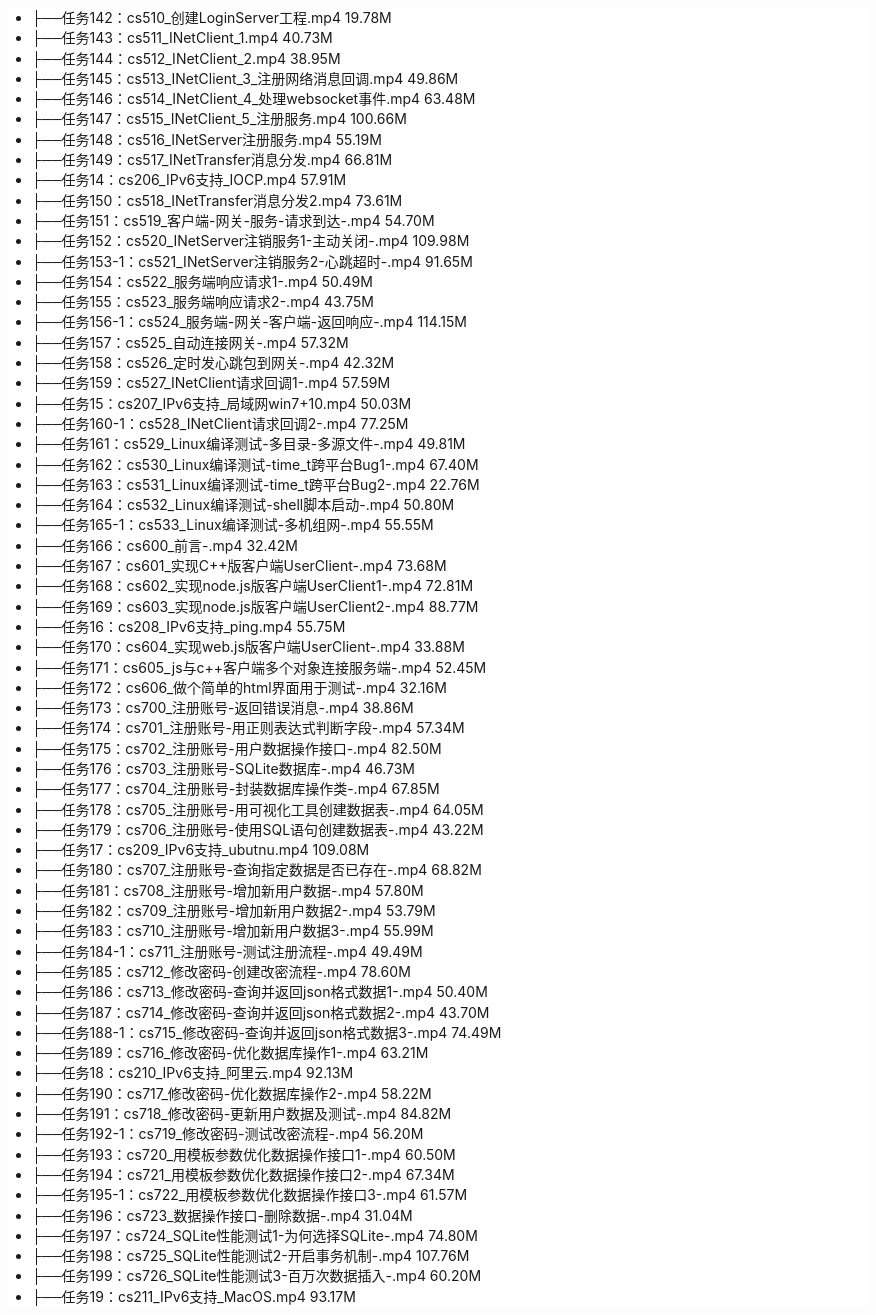 - ├──任务142：cs510_创建LoginServer工程.mp4  19.78M
- ├──任务143：cs511_INetClient_1.mp4  40.73M
- ├──任务144：cs512_INetClient_2.mp4  38.95M
- ├──任务145：cs513_INetClient_3_注册网络消息回调.mp4  49.86M
- ├──任务146：cs514_INetClient_4_处理websocket事件.mp4  63.48M
- ├──任务147：cs515_INetClient_5_注册服务.mp4  100.66M
- ├──任务148：cs516_INetServer注册服务.mp4  55.19M
- ├──任务149：cs517_INetTransfer消息分发.mp4  66.81M
- ├──任务14：cs206_IPv6支持_IOCP.mp4  57.91M
- ├──任务150：cs518_INetTransfer消息分发2.mp4  73.61M
- ├──任务151：cs519_客户端-网关-服务-请求到达-.mp4  54.70M
- ├──任务152：cs520_INetServer注销服务1-主动关闭-.mp4  109.98M
- ├──任务153-1：cs521_INetServer注销服务2-心跳超时-.mp4  91.65M
- ├──任务154：cs522_服务端响应请求1-.mp4  50.49M
- ├──任务155：cs523_服务端响应请求2-.mp4  43.75M
- ├──任务156-1：cs524_服务端-网关-客户端-返回响应-.mp4  114.15M
- ├──任务157：cs525_自动连接网关-.mp4  57.32M
- ├──任务158：cs526_定时发心跳包到网关-.mp4  42.32M
- ├──任务159：cs527_INetClient请求回调1-.mp4  57.59M
- ├──任务15：cs207_IPv6支持_局域网win7+10.mp4  50.03M
- ├──任务160-1：cs528_INetClient请求回调2-.mp4  77.25M
- ├──任务161：cs529_Linux编译测试-多目录-多源文件-.mp4  49.81M
- ├──任务162：cs530_Linux编译测试-time_t跨平台Bug1-.mp4  67.40M
- ├──任务163：cs531_Linux编译测试-time_t跨平台Bug2-.mp4  22.76M
- ├──任务164：cs532_Linux编译测试-shell脚本启动-.mp4  50.80M
- ├──任务165-1：cs533_Linux编译测试-多机组网-.mp4  55.55M
- ├──任务166：cs600_前言-.mp4  32.42M
- ├──任务167：cs601_实现C++版客户端UserClient-.mp4  73.68M
- ├──任务168：cs602_实现node.js版客户端UserClient1-.mp4  72.81M
- ├──任务169：cs603_实现node.js版客户端UserClient2-.mp4  88.77M
- ├──任务16：cs208_IPv6支持_ping.mp4  55.75M
- ├──任务170：cs604_实现web.js版客户端UserClient-.mp4  33.88M
- ├──任务171：cs605_js与c++客户端多个对象连接服务端-.mp4  52.45M
- ├──任务172：cs606_做个简单的html界面用于测试-.mp4  32.16M
- ├──任务173：cs700_注册账号-返回错误消息-.mp4  38.86M
- ├──任务174：cs701_注册账号-用正则表达式判断字段-.mp4  57.34M
- ├──任务175：cs702_注册账号-用户数据操作接口-.mp4  82.50M
- ├──任务176：cs703_注册账号-SQLite数据库-.mp4  46.73M
- ├──任务177：cs704_注册账号-封装数据库操作类-.mp4  67.85M
- ├──任务178：cs705_注册账号-用可视化工具创建数据表-.mp4  64.05M
- ├──任务179：cs706_注册账号-使用SQL语句创建数据表-.mp4  43.22M
- ├──任务17：cs209_IPv6支持_ubutnu.mp4  109.08M
- ├──任务180：cs707_注册账号-查询指定数据是否已存在-.mp4  68.82M
- ├──任务181：cs708_注册账号-增加新用户数据-.mp4  57.80M
- ├──任务182：cs709_注册账号-增加新用户数据2-.mp4  53.79M
- ├──任务183：cs710_注册账号-增加新用户数据3-.mp4  55.99M
- ├──任务184-1：cs711_注册账号-测试注册流程-.mp4  49.49M
- ├──任务185：cs712_修改密码-创建改密流程-.mp4  78.60M
- ├──任务186：cs713_修改密码-查询并返回json格式数据1-.mp4  50.40M
- ├──任务187：cs714_修改密码-查询并返回json格式数据2-.mp4  43.70M
- ├──任务188-1：cs715_修改密码-查询并返回json格式数据3-.mp4  74.49M
- ├──任务189：cs716_修改密码-优化数据库操作1-.mp4  63.21M
- ├──任务18：cs210_IPv6支持_阿里云.mp4  92.13M
- ├──任务190：cs717_修改密码-优化数据库操作2-.mp4  58.22M
- ├──任务191：cs718_修改密码-更新用户数据及测试-.mp4  84.82M
- ├──任务192-1：cs719_修改密码-测试改密流程-.mp4  56.20M
- ├──任务193：cs720_用模板参数优化数据操作接口1-.mp4  60.50M
- ├──任务194：cs721_用模板参数优化数据操作接口2-.mp4  67.34M
- ├──任务195-1：cs722_用模板参数优化数据操作接口3-.mp4  61.57M
- ├──任务196：cs723_数据操作接口-删除数据-.mp4  31.04M
- ├──任务197：cs724_SQLite性能测试1-为何选择SQLite-.mp4  74.80M
- ├──任务198：cs725_SQLite性能测试2-开启事务机制-.mp4  107.76M
- ├──任务199：cs726_SQLite性能测试3-百万次数据插入-.mp4  60.20M
- ├──任务19：cs211_IPv6支持_MacOS.mp4  93.17M